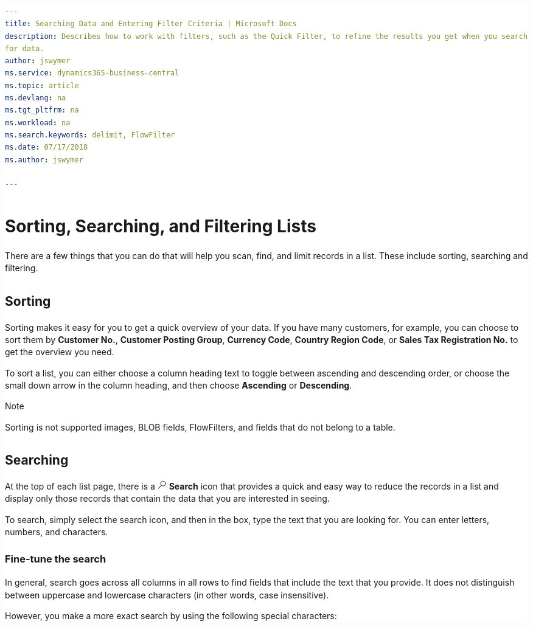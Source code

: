 ```yaml
---
title: Searching Data and Entering Filter Criteria | Microsoft Docs
description: Describes how to work with filters, such as the Quick Filter, to refine the results you get when you search for data.
author: jswymer
ms.service: dynamics365-business-central
ms.topic: article
ms.devlang: na
ms.tgt_pltfrm: na
ms.workload: na
ms.search.keywords: delimit, FlowFilter
ms.date: 07/17/2018
ms.author: jswymer

---
```

# Sorting, Searching, and Filtering Lists
There are a few things that you can do that will help you scan, find, and limit records in a list. These include sorting, searching and filtering.



## Sorting
Sorting makes it easy for you to get a quick overview of your data. If you have many customers, for example, you can choose to sort them by **Customer No.**, **Customer Posting Group**, **Currency Code**, **Country Region Code**, or **Sales Tax Registration No.** to get the overview you need.

To sort a list, you can either choose a column heading text to toggle between ascending and descending order, or choose the small down arrow in the column heading, and then choose **Ascending** or **Descending**.  

> [!NOTE]  
>   Sorting is not supported images, BLOB fields, FlowFilters, and fields that do not belong to a table.  

## Searching

At the top of each list page, there is a ![Search list](media/ui-search/search-list.png "Search list icon") **Search** icon that provides a quick and easy way to reduce the records in a list and display only those records that contain the data that you are interested in seeing.

To search, simply select the search icon, and then in the box, type the text that you are looking for. You can enter letters, numbers, and characters.

### Fine-tune the search
In general, search goes across all columns in all rows to find fields that include the text that you provide. It does not distinguish between uppercase and lowercase characters (in other words, case insensitive). 

However, you make a more exact search by using the following special characters:
